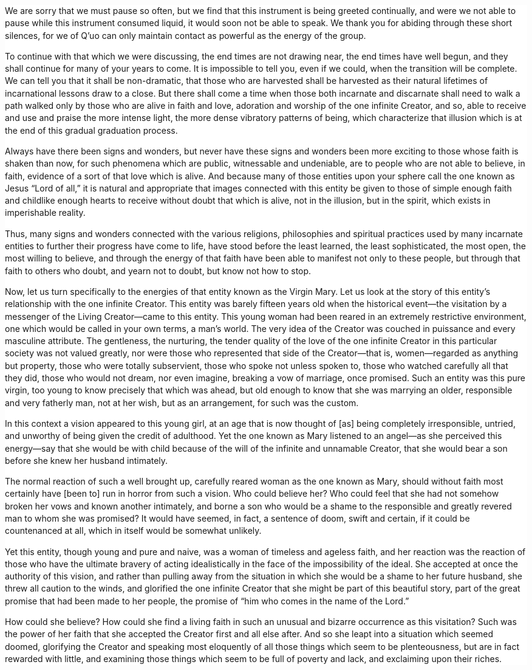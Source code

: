 <p>We are sorry that we must pause so often, but we find that this instrument is being greeted continually, and were we not able to pause while this instrument consumed liquid, it would soon not be able to speak. We thank you for abiding through these short silences, for we of Q’uo can only maintain contact as powerful as the energy of the group.</p>
<p>To continue with that which we were discussing, the end times are not drawing near, the end times have well begun, and they shall continue for many of your years to come. It is impossible to tell you, even if we could, when the transition will be complete. We can tell you that it shall be non-dramatic, that those who are harvested shall be harvested as their natural lifetimes of incarnational lessons draw to a close. But there shall come a time when those both incarnate and discarnate shall need to walk a path walked only by those who are alive in faith and love, adoration and worship of the one infinite Creator, and so, able to receive and use and praise the more intense light, the more dense vibratory patterns of being, which characterize that illusion which is at the end of this gradual graduation process.</p>
<p>Always have there been signs and wonders, but never have these signs and wonders been more exciting to those whose faith is shaken than now, for such phenomena which are public, witnessable and undeniable, are to people who are not able to believe, in faith, evidence of a sort of that love which is alive. And because many of those entities upon your sphere call the one known as Jesus “Lord of all,” it is natural and appropriate that images connected with this entity be given to those of simple enough faith and childlike enough hearts to receive without doubt that which is alive, not in the illusion, but in the spirit, which exists in imperishable reality.</p>
<p>Thus, many signs and wonders connected with the various religions, philosophies and spiritual practices used by many incarnate entities to further their progress have come to life, have stood before the least learned, the least sophisticated, the most open, the most willing to believe, and through the energy of that faith have been able to manifest not only to these people, but through that faith to others who doubt, and yearn not to doubt, but know not how to stop.</p>
<p>Now, let us turn specifically to the energies of that entity known as the Virgin Mary. Let us look at the story of this entity’s relationship with the one infinite Creator. This entity was barely fifteen years old when the historical event—the visitation by a messenger of the Living Creator—came to this entity. This young woman had been reared in an extremely restrictive environment, one which would be called in your own terms, a man’s world. The very idea of the Creator was couched in puissance and every masculine attribute. The gentleness, the nurturing, the tender quality of the love of the one infinite Creator in this particular society was not valued greatly, nor were those who represented that side of the Creator—that is, women—regarded as anything but property, those who were totally subservient, those who spoke not unless spoken to, those who watched carefully all that they did, those who would not dream, nor even imagine, breaking a vow of marriage, once promised. Such an entity was this pure virgin, too young to know precisely that which was ahead, but old enough to know that she was marrying an older, responsible and very fatherly man, not at her wish, but as an arrangement, for such was the custom.</p>
<p>In this context a vision appeared to this young girl, at an age that is now thought of [as] being completely irresponsible, untried, and unworthy of being given the credit of adulthood. Yet the one known as Mary listened to an angel—as she perceived this energy—say that she would be with child because of the will of the infinite and unnamable Creator, that she would bear a son before she knew her husband intimately.</p>
<p>The normal reaction of such a well brought up, carefully reared woman as the one known as Mary, should without faith most certainly have [been to] run in horror from such a vision. Who could believe her? Who could feel that she had not somehow broken her vows and known another intimately, and borne a son who would be a shame to the responsible and greatly revered man to whom she was promised? It would have seemed, in fact, a sentence of doom, swift and certain, if it could be countenanced at all, which in itself would be somewhat unlikely.</p>
<p>Yet this entity, though young and pure and naive, was a woman of timeless and ageless faith, and her reaction was the reaction of those who have the ultimate bravery of acting idealistically in the face of the impossibility of the ideal. She accepted at once the authority of this vision, and rather than pulling away from the situation in which she would be a shame to her future husband, she threw all caution to the winds, and glorified the one infinite Creator that she might be part of this beautiful story, part of the great promise that had been made to her people, the promise of “him who comes in the name of the Lord.”</p>
<p>How could she believe? How could she find a living faith in such an unusual and bizarre occurrence as this visitation? Such was the power of her faith that she accepted the Creator first and all else after. And so she leapt into a situation which seemed doomed, glorifying the Creator and speaking most eloquently of all those things which seem to be plenteousness, but are in fact rewarded with little, and examining those things which seem to be full of poverty and lack, and exclaiming upon their riches.</p>